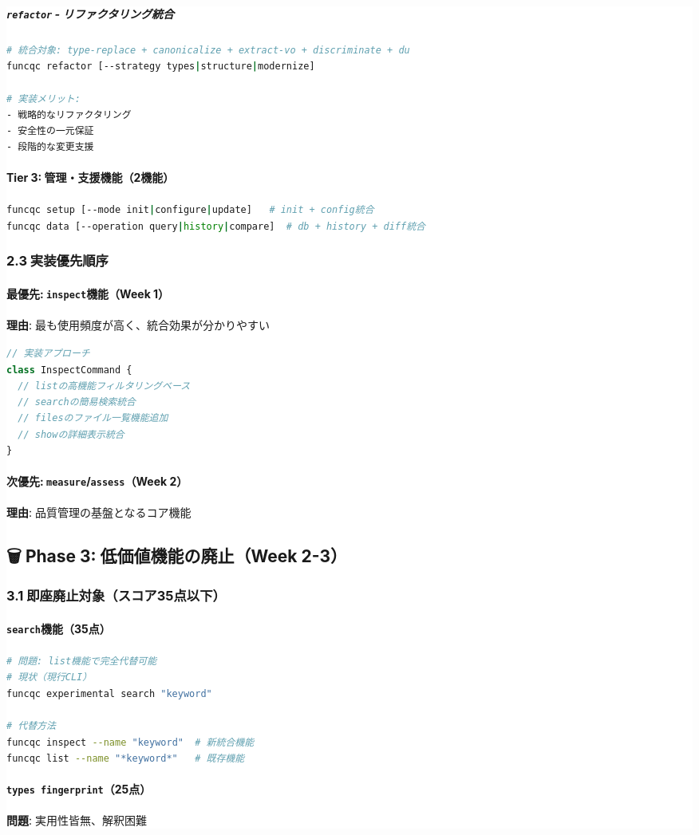 ##### `refactor` - リファクタリング統合
```bash
# 統合対象: type-replace + canonicalize + extract-vo + discriminate + du
funcqc refactor [--strategy types|structure|modernize]

# 実装メリット:
- 戦略的なリファクタリング
- 安全性の一元保証
- 段階的な変更支援
```

#### Tier 3: 管理・支援機能（2機能）

```bash
funcqc setup [--mode init|configure|update]   # init + config統合
funcqc data [--operation query|history|compare]  # db + history + diff統合
```

### 2.3 実装優先順序

#### 最優先: `inspect`機能（Week 1）
**理由**: 最も使用頻度が高く、統合効果が分かりやすい
```typescript
// 実装アプローチ
class InspectCommand {
  // listの高機能フィルタリングベース
  // searchの簡易検索統合
  // filesのファイル一覧機能追加
  // showの詳細表示統合
}
```

#### 次優先: `measure`/`assess`（Week 2）
**理由**: 品質管理の基盤となるコア機能

## 🗑️ Phase 3: 低価値機能の廃止（Week 2-3）

### 3.1 即座廃止対象（スコア35点以下）

#### `search`機能（35点）
```bash
# 問題: list機能で完全代替可能
# 現状（現行CLI）
funcqc experimental search "keyword"

# 代替方法
funcqc inspect --name "keyword"  # 新統合機能
funcqc list --name "*keyword*"   # 既存機能
```

#### `types fingerprint`（25点）
**問題**: 実用性皆無、解釈困難
